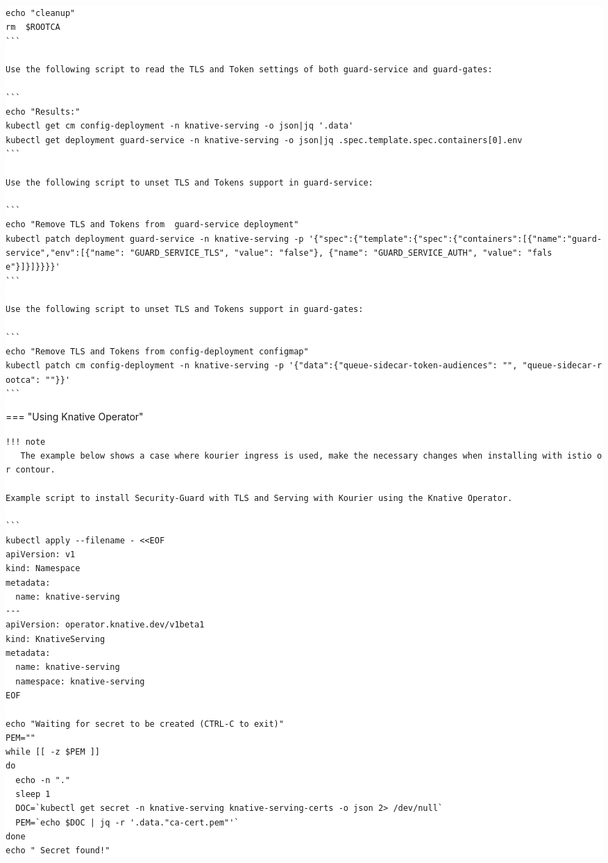     echo "cleanup"
    rm  $ROOTCA
    ```

    Use the following script to read the TLS and Token settings of both guard-service and guard-gates:

    ```
    echo "Results:"
    kubectl get cm config-deployment -n knative-serving -o json|jq '.data'
    kubectl get deployment guard-service -n knative-serving -o json|jq .spec.template.spec.containers[0].env
    ```

    Use the following script to unset TLS and Tokens support in guard-service:

    ```
    echo "Remove TLS and Tokens from  guard-service deployment"
    kubectl patch deployment guard-service -n knative-serving -p '{"spec":{"template":{"spec":{"containers":[{"name":"guard-service","env":[{"name": "GUARD_SERVICE_TLS", "value": "false"}, {"name": "GUARD_SERVICE_AUTH", "value": "false"}]}]}}}}'
    ```

    Use the following script to unset TLS and Tokens support in guard-gates:

    ```
    echo "Remove TLS and Tokens from config-deployment configmap"
    kubectl patch cm config-deployment -n knative-serving -p '{"data":{"queue-sidecar-token-audiences": "", "queue-sidecar-rootca": ""}}'
    ```

=== "Using Knative Operator"

    !!! note
       The example below shows a case where kourier ingress is used, make the necessary changes when installing with istio or contour.

    Example script to install Security-Guard with TLS and Serving with Kourier using the Knative Operator.

    ```
    kubectl apply --filename - <<EOF
    apiVersion: v1
    kind: Namespace
    metadata:
      name: knative-serving
    ---
    apiVersion: operator.knative.dev/v1beta1
    kind: KnativeServing
    metadata:
      name: knative-serving
      namespace: knative-serving
    EOF

    echo "Waiting for secret to be created (CTRL-C to exit)"
    PEM=""
    while [[ -z $PEM ]]
    do
      echo -n "."
      sleep 1
      DOC=`kubectl get secret -n knative-serving knative-serving-certs -o json 2> /dev/null`
      PEM=`echo $DOC | jq -r '.data."ca-cert.pem"'`
    done
    echo " Secret found!"

